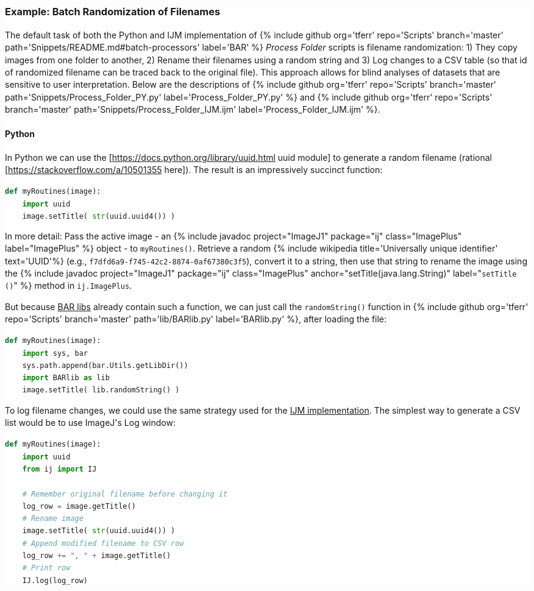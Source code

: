 ### Example: Batch Randomization of Filenames

The default task of both the Python and IJM implementation of {% include github org='tferr' repo='Scripts' branch='master' path='Snippets/README.md#batch-processors' label='BAR' %} *Process Folder* scripts is filename randomization: 1) They copy images from one folder to another, 2) Rename their filenames using a random string and 3) Log changes to a CSV table (so that id of randomized filename can be traced back to the original file). This approach allows for blind analyses of datasets that are sensitive to user interpretation. Below are the descriptions of {% include github org='tferr' repo='Scripts' branch='master' path='Snippets/Process_Folder_PY.py' label='Process_Folder_PY.py' %} and {% include github org='tferr' repo='Scripts' branch='master' path='Snippets/Process_Folder_IJM.ijm' label='Process_Folder_IJM.ijm' %}.

#### Python
In Python we can use the [https://docs.python.org/library/uuid.html uuid module] to generate a random filename (rational [https://stackoverflow.com/a/10501355 here]). The result is an impressively succinct function:

```python
def myRoutines(image):
    import uuid
    image.setTitle( str(uuid.uuid4()) )
```

In more detail: Pass the active image - an {% include javadoc project="ImageJ1" package="ij" class="ImagePlus" label="ImagePlus" %} object - to `myRoutines()`. Retrieve a random {% include wikipedia title='Universally unique identifier' text='UUID'%} (e.g., `f7dfd6a9-f745-42c2-8874-0af67380c3f5`), convert it to a string, then use that string to rename the image using the {% include javadoc project="ImageJ1" package="ij" class="ImagePlus" anchor="setTitle(java.lang.String)" label="`setTitle()`" %} method in `ij.ImagePlus`.

But because [BAR libs](#lib) already contain such a function, we can just call the `randomString()` function in {% include github org='tferr' repo='Scripts' branch='master' path='lib/BARlib.py' label='BARlib.py' %}, after loading the file:

```python
def myRoutines(image):
    import sys, bar
    sys.path.append(bar.Utils.getLibDir())
    import BARlib as lib
    image.setTitle( lib.randomString() )
```

To log filename changes, we could use the same strategy used for the [IJM implementation](#ij-macro-language). The simplest way to generate a CSV list would be to use ImageJ's Log window:

```python
def myRoutines(image):
    import uuid
    from ij import IJ

    # Remember original filename before changing it
    log_row = image.getTitle()
    # Rename image
    image.setTitle( str(uuid.uuid4()) )
    # Append modified filename to CSV row
    log_row += ", " + image.getTitle()
    # Print row
    IJ.log(log_row)
```
